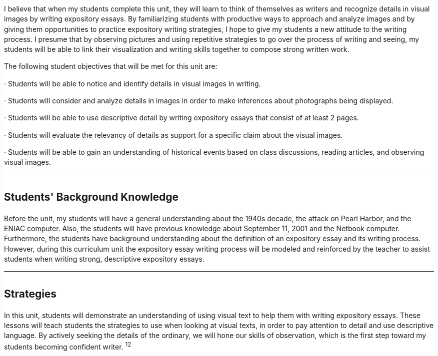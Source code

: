 </h2>
<p>
I believe that when my students complete this unit, they will learn to think of themselves as writers and recognize details in visual images by writing expository essays. By familiarizing students with productive ways to approach and analyze images and by giving them opportunities to practice expository writing strategies, I hope to give my students a new attitude to the writing process. I presume that by observing pictures and using repetitive strategies to go over the process of writing and seeing, my students will be able to link their visualization and writing skills together to compose strong written work.
</p>
<p>
The following student objectives that will be met for this unit are:
</p>
<p>
· Students will be able to notice and identify details in visual images in writing.
</p>
<p>
· Students will consider and analyze details in images in order to make inferences about photographs being displayed.
</p>
<p>
· Students will be able to use descriptive detail by writing expository essays that consist of at least 2 pages.
</p>
<p>
· Students will evaluate the relevancy of details as support for a specific claim about the visual images.
</p>
<p>
· Students will be able to gain an understanding of historical events based on class discussions, reading articles, and observing visual images.
</p>
<hr/>
<h2>
Students' Background Knowledge
</h2>
<p>
Before the unit, my students will have a general understanding about the 1940s decade, the attack on Pearl Harbor, and the ENIAC computer. Also, the students will have previous knowledge about September 11, 2001 and the Netbook computer. Furthermore, the students have background understanding about the definition of an expository essay and its writing process. However, during this curriculum unit the expository essay writing process will be modeled and reinforced by the teacher to assist students when writing strong, descriptive expository essays.
</p>
<p>
<b>
</b>
</p>
<hr/>
<h2>
<b>
Strategies
</b>
</h2>
<p>
In this unit, students will demonstrate an understanding of using visual text to help them with writing expository essays. These lessons will teach students the strategies to use when looking at visual texts, in order to pay attention to detail and use descriptive language. By actively seeking the details of the ordinary, we will hone our skills of observation, which is the first step toward my students becoming confident writer.
<sup>
12
</sup>